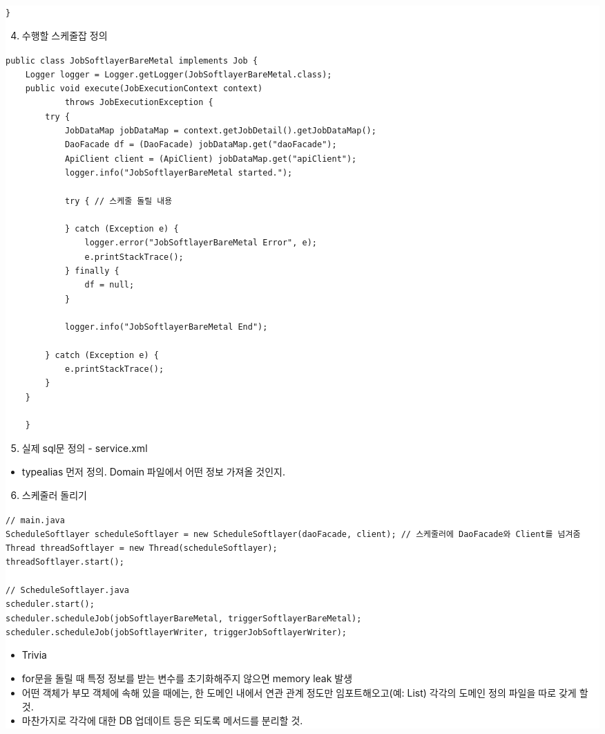 ```
}
```


4. 수행할 스케줄잡 정의

```
public class JobSoftlayerBareMetal implements Job {
	Logger logger = Logger.getLogger(JobSoftlayerBareMetal.class);
	public void execute(JobExecutionContext context)
			throws JobExecutionException {
		try {
			JobDataMap jobDataMap = context.getJobDetail().getJobDataMap();
			DaoFacade df = (DaoFacade) jobDataMap.get("daoFacade");			
			ApiClient client = (ApiClient) jobDataMap.get("apiClient");			
			logger.info("JobSoftlayerBareMetal started.");
			
			try { // 스케줄 돌릴 내용
				
			} catch (Exception e) {
				logger.error("JobSoftlayerBareMetal Error", e);
				e.printStackTrace();
			} finally {
				df = null;
			}

			logger.info("JobSoftlayerBareMetal End");
		    
		} catch (Exception e) {
			e.printStackTrace();
		}
	}

	}
```

5. 실제 sql문 정의 - service.xml
* typealias 먼저 정의. Domain 파일에서 어떤 정보 가져올 것인지.



6. 스케줄러 돌리기

```
// main.java
ScheduleSoftlayer scheduleSoftlayer = new ScheduleSoftlayer(daoFacade, client); // 스케줄러에 DaoFacade와 Client를 넘겨줌
Thread threadSoftlayer = new Thread(scheduleSoftlayer);
threadSoftlayer.start();

// ScheduleSoftlayer.java
scheduler.start();
scheduler.scheduleJob(jobSoftlayerBareMetal, triggerSoftlayerBareMetal);
scheduler.scheduleJob(jobSoftlayerWriter, triggerJobSoftlayerWriter);
```



* Trivia
- for문을 돌릴 때 특정 정보를 받는 변수를 초기화해주지 않으면 memory leak 발생
- 어떤 객체가 부모 객체에 속해 있을 때에는, 한 도메인 내에서 연관 관계 정도만 임포트해오고(예: List<Software>) 각각의 도메인 정의 파일을 따로 갖게 할 것.
- 마찬가지로 각각에 대한 DB 업데이트 등은 되도록 메서드를 분리할 것.